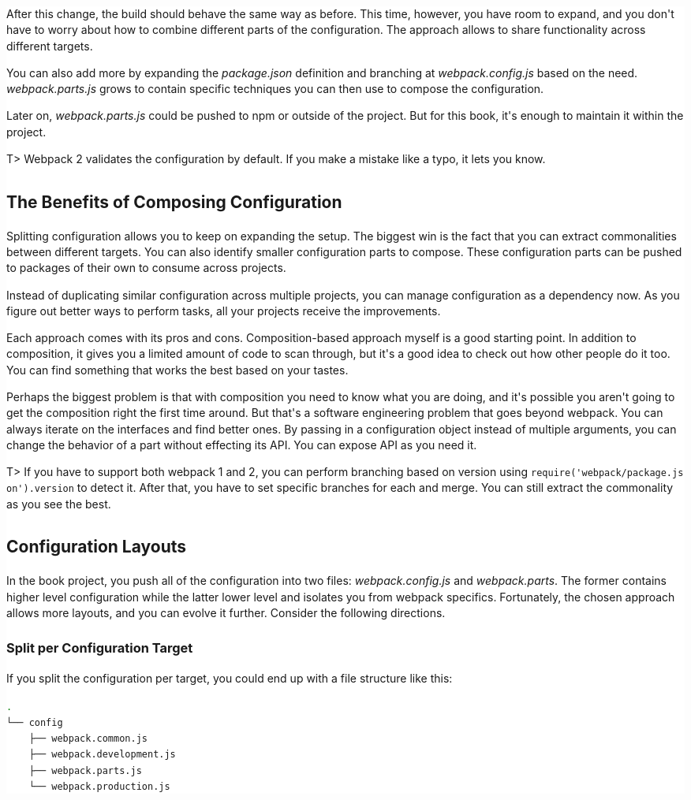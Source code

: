 After this change, the build should behave the same way as before. This time, however, you have room to expand, and you don't have to worry about how to combine different parts of the configuration. The approach allows to share functionality across different targets.

You can also add more by expanding the *package.json* definition and branching at *webpack.config.js* based on the need. *webpack.parts.js* grows to contain specific techniques you can then use to compose the configuration.

Later on, *webpack.parts.js* could be pushed to npm or outside of the project. But for this book, it's enough to maintain it within the project.

T> Webpack 2 validates the configuration by default. If you make a mistake like a typo, it lets you know.

## The Benefits of Composing Configuration

Splitting configuration allows you to keep on expanding the setup. The biggest win is the fact that you can extract commonalities between different targets. You can also identify smaller configuration parts to compose. These configuration parts can be pushed to packages of their own to consume across projects.

Instead of duplicating similar configuration across multiple projects, you can manage configuration as a dependency now. As you figure out better ways to perform tasks, all your projects receive the improvements.

Each approach comes with its pros and cons. Composition-based approach myself is a good starting point. In addition to composition, it gives you a limited amount of code to scan through, but it's a good idea to check out how other people do it too. You can find something that works the best based on your tastes.

Perhaps the biggest problem is that with composition you need to know what you are doing, and it's possible you aren't going to get the composition right the first time around. But that's a software engineering problem that goes beyond webpack. You can always iterate on the interfaces and find better ones. By passing in a configuration object instead of multiple arguments, you can change the behavior of a part without effecting its API. You can expose API as you need it.

T> If you have to support both webpack 1 and 2, you can perform branching based on version using `require('webpack/package.json').version` to detect it. After that, you have to set specific branches for each and merge. You can still extract the commonality as you see the best.

## Configuration Layouts

In the book project, you push all of the configuration into two files: *webpack.config.js* and *webpack.parts*. The former contains higher level configuration while the latter lower level and isolates you from webpack specifics. Fortunately, the chosen approach allows more layouts, and you can evolve it further. Consider the following directions.

### Split per Configuration Target

If you split the configuration per target, you could end up with a file structure like this:

```bash
.
└── config
    ├── webpack.common.js
    ├── webpack.development.js
    ├── webpack.parts.js
    └── webpack.production.js
```
